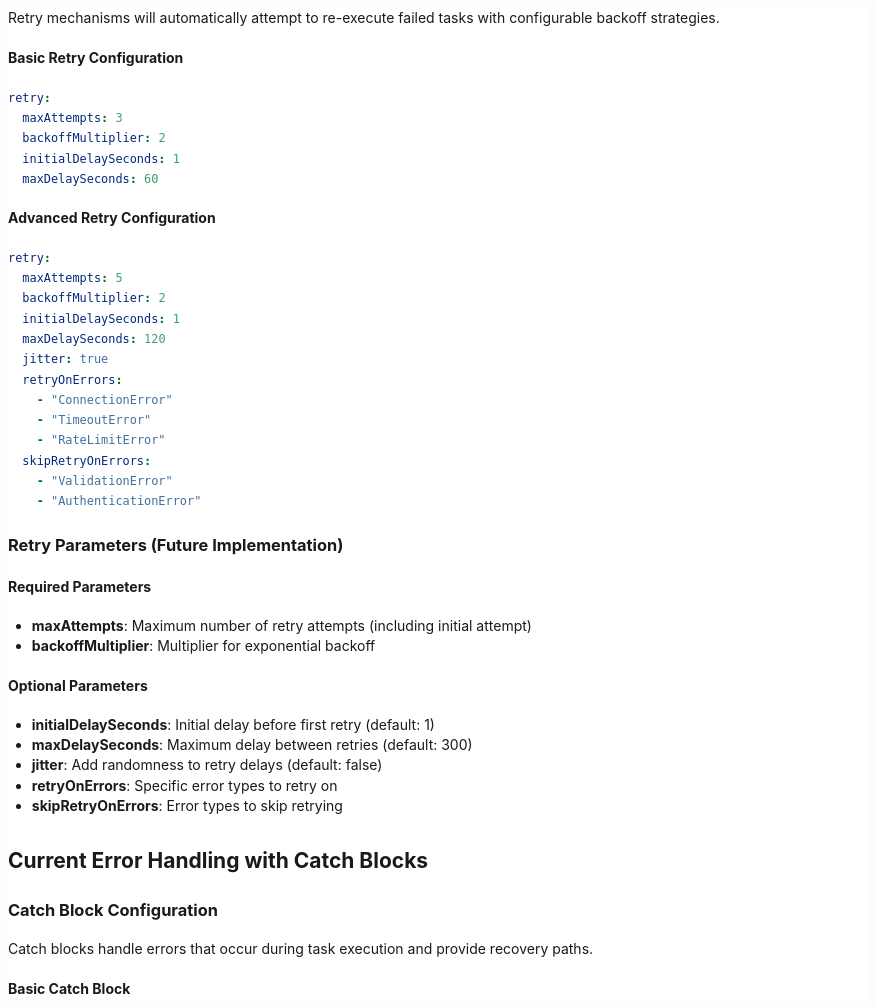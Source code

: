 Retry mechanisms will automatically attempt to re-execute failed tasks with configurable backoff strategies.

#### Basic Retry Configuration

```yaml
retry:
  maxAttempts: 3
  backoffMultiplier: 2
  initialDelaySeconds: 1
  maxDelaySeconds: 60
```

#### Advanced Retry Configuration

```yaml
retry:
  maxAttempts: 5
  backoffMultiplier: 2
  initialDelaySeconds: 1
  maxDelaySeconds: 120
  jitter: true
  retryOnErrors:
    - "ConnectionError"
    - "TimeoutError"
    - "RateLimitError"
  skipRetryOnErrors:
    - "ValidationError"
    - "AuthenticationError"
```

### Retry Parameters (Future Implementation)

#### Required Parameters

- **maxAttempts**: Maximum number of retry attempts (including initial attempt)
- **backoffMultiplier**: Multiplier for exponential backoff

#### Optional Parameters

- **initialDelaySeconds**: Initial delay before first retry (default: 1)
- **maxDelaySeconds**: Maximum delay between retries (default: 300)
- **jitter**: Add randomness to retry delays (default: false)
- **retryOnErrors**: Specific error types to retry on
- **skipRetryOnErrors**: Error types to skip retrying

## Current Error Handling with Catch Blocks

### Catch Block Configuration

Catch blocks handle errors that occur during task execution and provide recovery paths.

#### Basic Catch Block
